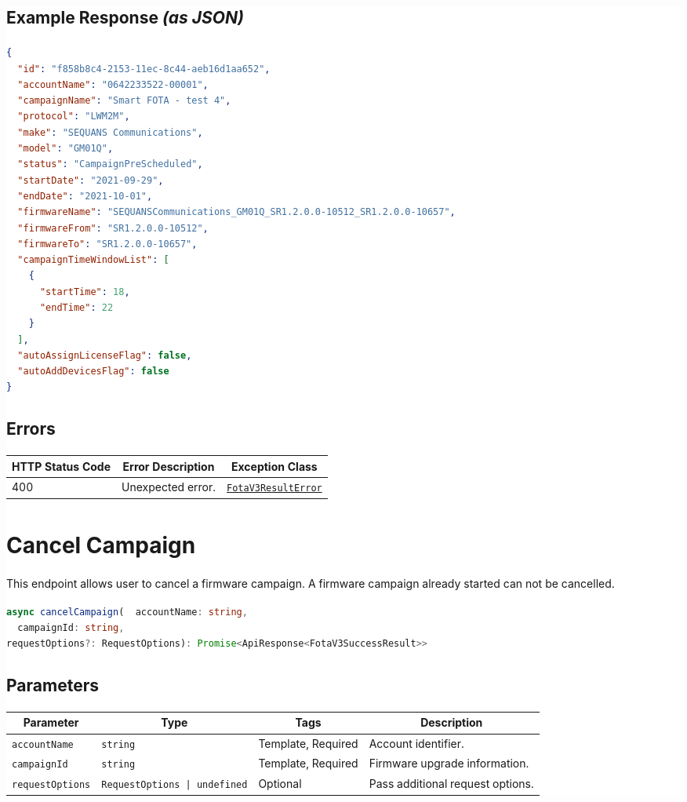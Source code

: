 ## Example Response *(as JSON)*

```json
{
  "id": "f858b8c4-2153-11ec-8c44-aeb16d1aa652",
  "accountName": "0642233522-00001",
  "campaignName": "Smart FOTA - test 4",
  "protocol": "LWM2M",
  "make": "SEQUANS Communications",
  "model": "GM01Q",
  "status": "CampaignPreScheduled",
  "startDate": "2021-09-29",
  "endDate": "2021-10-01",
  "firmwareName": "SEQUANSCommunications_GM01Q_SR1.2.0.0-10512_SR1.2.0.0-10657",
  "firmwareFrom": "SR1.2.0.0-10512",
  "firmwareTo": "SR1.2.0.0-10657",
  "campaignTimeWindowList": [
    {
      "startTime": 18,
      "endTime": 22
    }
  ],
  "autoAssignLicenseFlag": false,
  "autoAddDevicesFlag": false
}
```

## Errors

| HTTP Status Code | Error Description | Exception Class |
|  --- | --- | --- |
| 400 | Unexpected error. | [`FotaV3ResultError`](../../doc/models/fota-v3-result-error.md) |


# Cancel Campaign

This endpoint allows user to cancel a firmware campaign. A firmware campaign already started can not be cancelled.

```ts
async cancelCampaign(  accountName: string,
  campaignId: string,
requestOptions?: RequestOptions): Promise<ApiResponse<FotaV3SuccessResult>>
```

## Parameters

| Parameter | Type | Tags | Description |
|  --- | --- | --- | --- |
| `accountName` | `string` | Template, Required | Account identifier. |
| `campaignId` | `string` | Template, Required | Firmware upgrade information. |
| `requestOptions` | `RequestOptions \| undefined` | Optional | Pass additional request options. |
